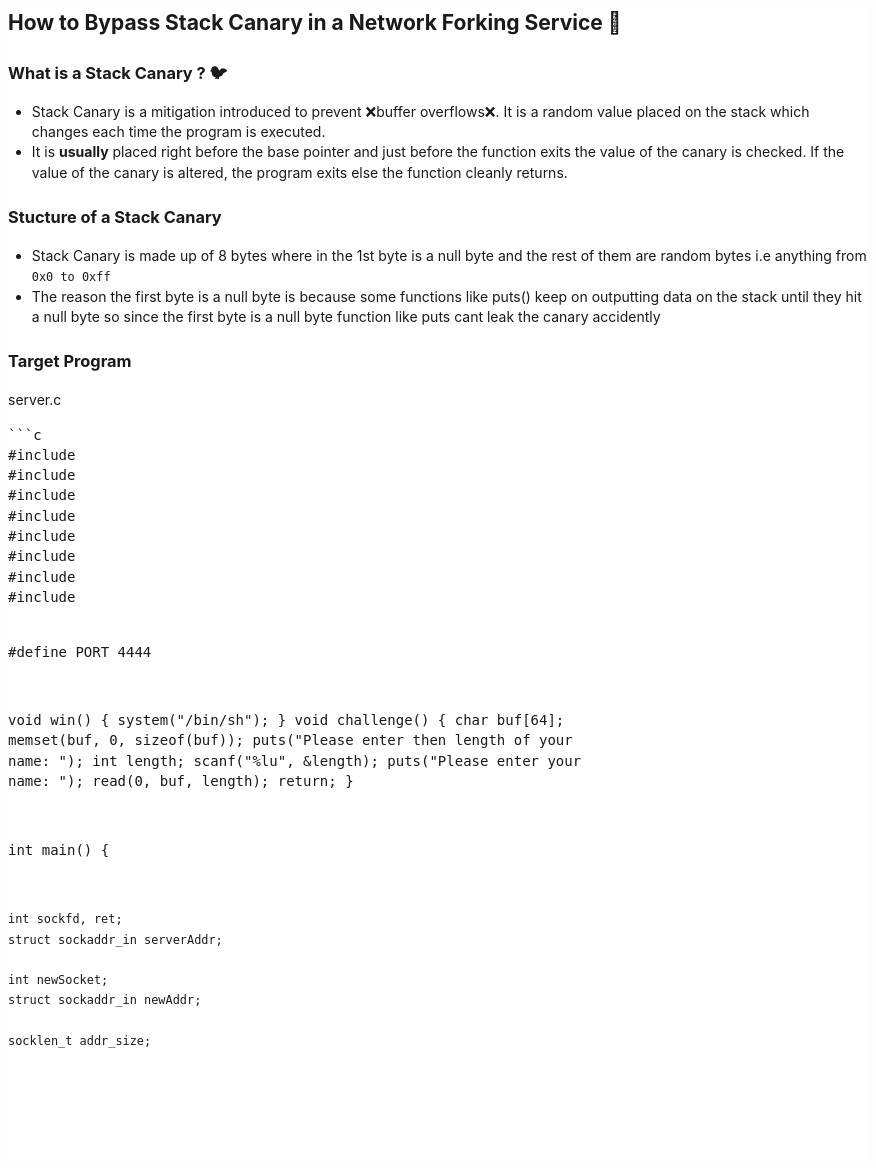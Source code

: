 ## How to Bypass Stack Canary in a Network Forking Service :satellite:

### What is a Stack Canary ? :bird:
* Stack Canary is a mitigation introduced to prevent :x:buffer overflows:x:. It is a random value placed on the stack which changes each time the program is executed.
* It is **usually** placed right before the base pointer and just before the function exits the value of the canary is checked. If the value of the canary is altered, the program exits else the function cleanly returns.

### Stucture of a Stack Canary 
* Stack Canary is made up of 8 bytes where in the 1st byte is a null byte and the rest of them are random bytes i.e anything from `0x0 to 0xff`
* The reason the first byte is a null byte is because some functions like puts() keep on outputting data on the stack until they hit a null byte so since the first byte is a null byte function like puts cant leak the canary accidently

### Target Program

<div class="blog-post-body-code-snippet">
  <nav class="blog-post-body-code-snippet-header">
    <span>server.c</span>
  </nav>
  <pre class="line-numbers">
```c
#include <stdio.h>
#include <stdlib.h>
#include <string.h>
#include <unistd.h>
#include <sys/socket.h>
#include <sys/types.h>
#include <netinet/in.h>
#include <arpa/inet.h>

#define PORT 4444

void win()
{
    system("/bin/sh");
}
void challenge()
{
    char buf[64];
    memset(buf, 0, sizeof(buf));
    puts("Please enter then length of your name: ");
    int length;
    scanf("%lu", &length);
    puts("Please enter your name: ");
    read(0, buf, length);
    return;
}

int main()
{

    int sockfd, ret;
    struct sockaddr_in serverAddr;

    int newSocket;
    struct sockaddr_in newAddr;

    socklen_t addr_size;
```